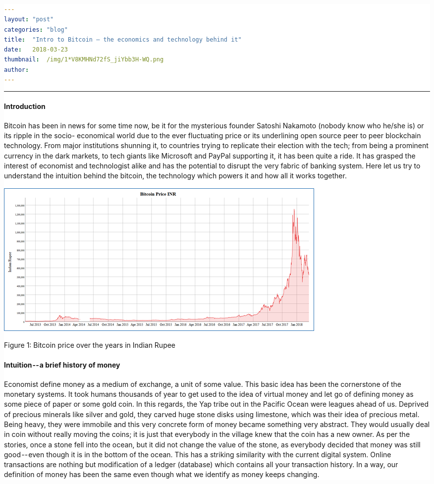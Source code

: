 ```yaml
---
layout:	"post"
categories:	"blog"
title:	"Intro to Bitcoin — the economics and technology behind it"
date:	2018-03-23
thumbnail:	/img/1*V8KMHNd72fS_jiYbb3H-WQ.png
author:	
---
```


* * *

#### Introduction

Bitcoin has been in news for some time now, be it for the mysterious founder
Satoshi Nakamoto (nobody know who he/she is) or its ripple in the socio-
economical world due to the ever fluctuating price or its underlining open
source peer to peer blockchain technology. From major institutions shunning
it, to countries trying to replicate their election with the tech; from being
a prominent currency in the dark markets, to tech giants like Microsoft and
PayPal supporting it, it has been quite a ride. It has grasped the interest of
economist and technologist alike and has the potential to disrupt the very
fabric of banking system. Here let us try to understand the intuition behind
the bitcoin, the technology which powers it and how all it works together.

![](/img/1*V8KMHNd72fS_jiYbb3H-WQ.png)

Figure 1: Bitcoin price over the years in Indian Rupee

#### Intuition -- a brief history of money

Economist define money as a medium of exchange, a unit of some value. This
basic idea has been the cornerstone of the monetary systems. It took humans
thousands of year to get used to the idea of virtual money and let go of
defining money as some piece of paper or some gold coin. In this regards, the
Yap tribe out in the Pacific Ocean were leagues ahead of us. Deprived of
precious minerals like silver and gold, they carved huge stone disks using
limestone, which was their idea of precious metal. Being heavy, they were
immobile and this very concrete form of money became something very abstract.
They would usually deal in coin without really moving the coins; it is just
that everybody in the village knew that the coin has a new owner. As per the
stories, once a stone fell into the ocean, but it did not change the value of
the stone, as everybody decided that money was still good -- even though it is
in the bottom of the ocean. This has a striking similarity with the current
digital system. Online transactions are nothing but modification of a ledger
(database) which contains all your transaction history. In a way, our
definition of money has been the same even though what we identify as money
keeps changing.
